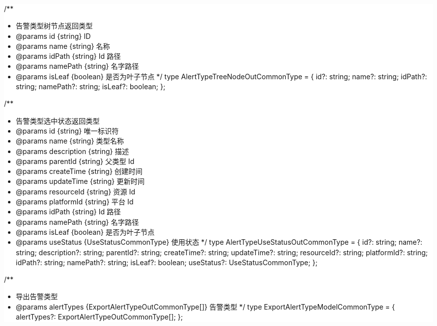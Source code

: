 /**
 * 告警类型树节点返回类型
 * @params id {string} ID
 * @params name {string} 名称
 * @params idPath {string} Id 路径
 * @params namePath {string} 名字路径
 * @params isLeaf {boolean} 是否为叶子节点
 */
type AlertTypeTreeNodeOutCommonType = {
    id?: string;
    name?: string;
    idPath?: string;
    namePath?: string;
    isLeaf?: boolean;
};

/**
 * 告警类型选中状态返回类型
 * @params id {string} 唯一标识符
 * @params name {string} 类型名称
 * @params description {string} 描述
 * @params parentId {string} 父类型 Id
 * @params createTime {string} 创建时间
 * @params updateTime {string} 更新时间
 * @params resourceId {string} 资源 Id
 * @params platformId {string} 平台 Id
 * @params idPath {string} Id 路径
 * @params namePath {string} 名字路径
 * @params isLeaf {boolean} 是否为叶子节点
 * @params useStatus {UseStatusCommonType} 使用状态
 */
type AlertTypeUseStatusOutCommonType = {
    id?: string;
    name?: string;
    description?: string;
    parentId?: string;
    createTime?: string;
    updateTime?: string;
    resourceId?: string;
    platformId?: string;
    idPath?: string;
    namePath?: string;
    isLeaf?: boolean;
    useStatus?: UseStatusCommonType;
};

/**
 * 导出告警类型
 * @params alertTypes {ExportAlertTypeOutCommonType[]} 告警类型
 */
type ExportAlertTypeModelCommonType = {
    alertTypes?: ExportAlertTypeOutCommonType[];
};
